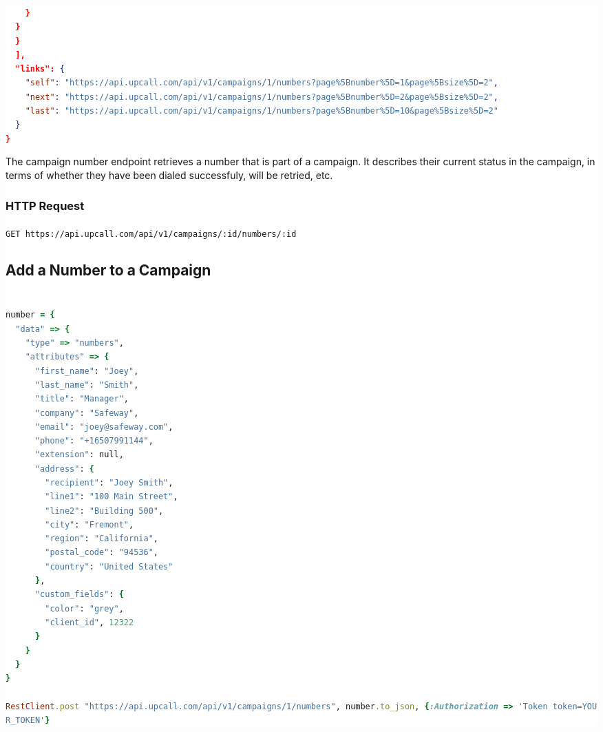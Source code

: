 ```json
    }
  }
  }
  ],
  "links": {
    "self": "https://api.upcall.com/api/v1/campaigns/1/numbers?page%5Bnumber%5D=1&page%5Bsize%5D=2",
    "next": "https://api.upcall.com/api/v1/campaigns/1/numbers?page%5Bnumber%5D=2&page%5Bsize%5D=2",
    "last": "https://api.upcall.com/api/v1/campaigns/1/numbers?page%5Bnumber%5D=10&page%5Bsize%5D=2"
  }
}
```

The campaign number endpoint retrieves a number that is part of a campaign. It describes their current status in the campaign, in terms of whether they have been dialed successfuly, will be retried, etc.

### HTTP Request

`GET https://api.upcall.com/api/v1/campaigns/:id/numbers/:id`


## Add a Number to a Campaign

```ruby

number = {
  "data" => {
    "type" => "numbers",
    "attributes" => {
      "first_name": "Joey",
      "last_name": "Smith",
      "title": "Manager",
      "company": "Safeway",
      "email": "joey@safeway.com",
      "phone": "+16507991144",
      "extension": null,
      "address": {
        "recipient": "Joey Smith",
        "line1": "100 Main Street",
        "line2": "Building 500",
        "city": "Fremont",
        "region": "California",
        "postal_code": "94536",
        "country": "United States"
      },
      "custom_fields": {
        "color": "grey",
        "client_id", 12322
      }
    }
  }
}

RestClient.post "https://api.upcall.com/api/v1/campaigns/1/numbers", number.to_json, {:Authorization => 'Token token=YOUR_TOKEN'}
```
